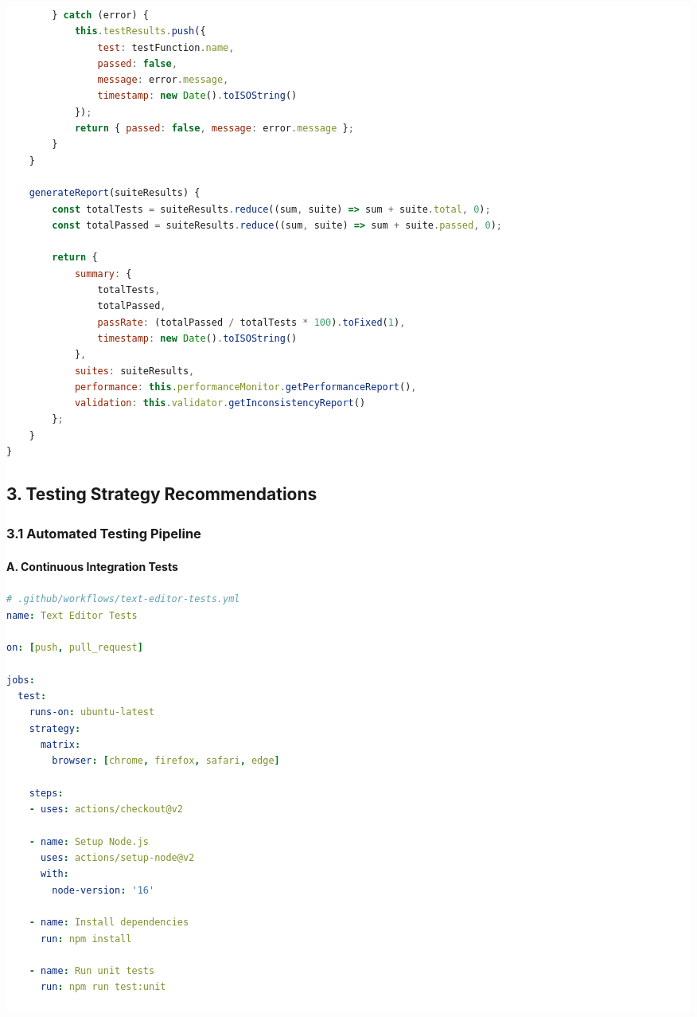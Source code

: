 ```javascript
        } catch (error) {
            this.testResults.push({
                test: testFunction.name,
                passed: false,
                message: error.message,
                timestamp: new Date().toISOString()
            });
            return { passed: false, message: error.message };
        }
    }
    
    generateReport(suiteResults) {
        const totalTests = suiteResults.reduce((sum, suite) => sum + suite.total, 0);
        const totalPassed = suiteResults.reduce((sum, suite) => sum + suite.passed, 0);
        
        return {
            summary: {
                totalTests,
                totalPassed,
                passRate: (totalPassed / totalTests * 100).toFixed(1),
                timestamp: new Date().toISOString()
            },
            suites: suiteResults,
            performance: this.performanceMonitor.getPerformanceReport(),
            validation: this.validator.getInconsistencyReport()
        };
    }
}
```

## 3. Testing Strategy Recommendations

### 3.1 Automated Testing Pipeline

#### A. Continuous Integration Tests
```yaml
# .github/workflows/text-editor-tests.yml
name: Text Editor Tests

on: [push, pull_request]

jobs:
  test:
    runs-on: ubuntu-latest
    strategy:
      matrix:
        browser: [chrome, firefox, safari, edge]
    
    steps:
    - uses: actions/checkout@v2
    
    - name: Setup Node.js
      uses: actions/setup-node@v2
      with:
        node-version: '16'
    
    - name: Install dependencies
      run: npm install
    
    - name: Run unit tests
      run: npm run test:unit
    
```